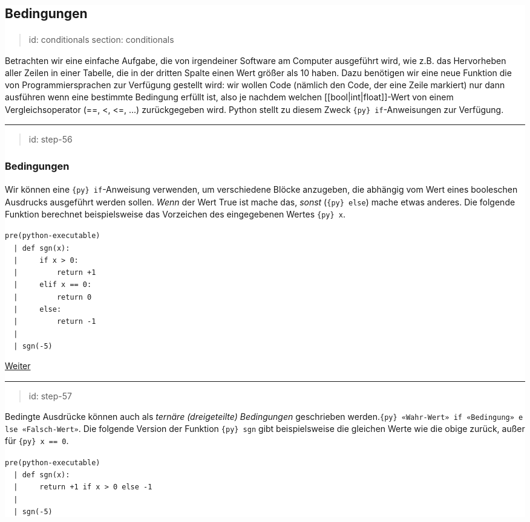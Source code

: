 
## Bedingungen

> id: conditionals
> section: conditionals

Betrachten wir eine einfache Aufgabe, die von irgendeiner Software am Computer ausgeführt wird, wie z.B. das Hervorheben aller Zeilen in einer Tabelle, die in der dritten Spalte einen Wert größer als 10 haben. Dazu benötigen wir eine neue Funktion die von Programmiersprachen zur Verfügung gestellt wird: wir wollen Code (nämlich den Code, der eine Zeile markiert) nur dann ausführen wenn eine bestimmte Bedingung erfüllt ist, also je nachdem welchen [[bool|int|float]]-Wert von einem Vergleichsoperator (==, <, <=, ...) zurückgegeben wird. Python stellt zu diesem Zweck `{py} if`-Anweisungen zur Verfügung.

---
> id: step-56

### Bedingungen

Wir können eine `{py} if`-Anweisung verwenden, um verschiedene Blöcke anzugeben, die abhängig vom Wert eines booleschen Ausdrucks ausgeführt werden sollen. *Wenn* der Wert True ist mache das, *sonst* (`{py} else`) mache etwas anderes. Die folgende Funktion berechnet beispielsweise das Vorzeichen des eingegebenen Wertes `{py} x`.

    pre(python-executable)
      | def sgn(x):
      |     if x > 0:
      |         return +1
      |     elif x == 0:
      |         return 0
      |     else:
      |         return -1
      |
      | sgn(-5)

[Weiter](btn:next)

---
> id: step-57

Bedingte Ausdrücke können auch als *ternäre (dreigeteilte) Bedingungen*  geschrieben werden.`{py} «Wahr-Wert» if «Bedingung» else «Falsch-Wert»`. Die folgende Version der Funktion `{py} sgn` gibt beispielsweise die gleichen Werte wie die obige zurück, außer für `{py} x == 0`. 

    pre(python-executable)
      | def sgn(x): 
      |     return +1 if x > 0 else -1
      |
      | sgn(-5)
